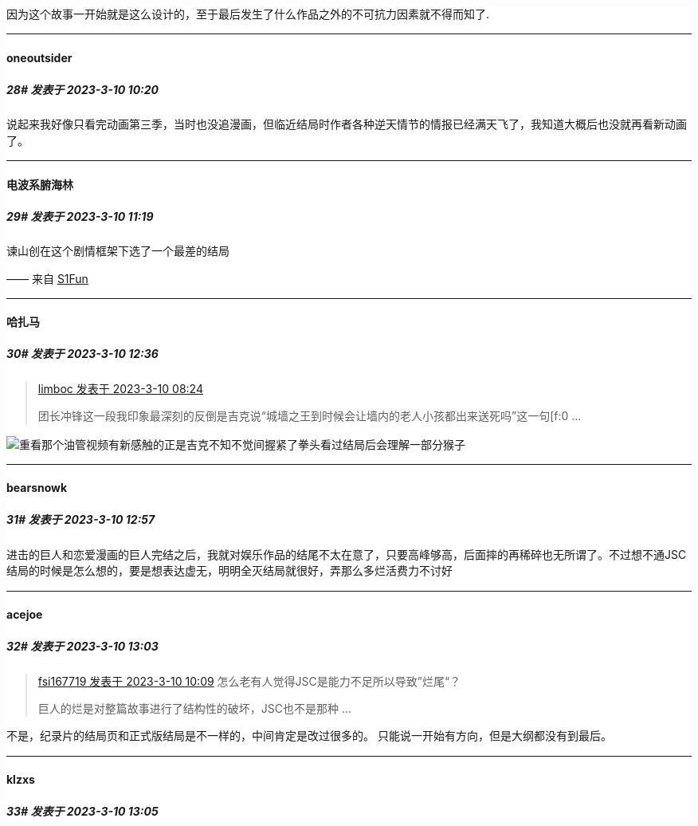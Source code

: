 因为这个故事一开始就是这么设计的，至于最后发生了什么作品之外的不可抗力因素就不得而知了.

*****

####  oneoutsider  
##### 28#       发表于 2023-3-10 10:20

说起来我好像只看完动画第三季，当时也没追漫画，但临近结局时作者各种逆天情节的情报已经满天飞了，我知道大概后也没就再看新动画了。

*****

####  电波系腑海林  
##### 29#       发表于 2023-3-10 11:19

谏山创在这个剧情框架下选了一个最差的结局

—— 来自 [S1Fun](https://s1fun.koalcat.com)

*****

####  哈扎马  
##### 30#       发表于 2023-3-10 12:36

<blockquote><a href="httphttps://bbs.saraba1st.com/2b/forum.php?mod=redirect&amp;goto=findpost&amp;pid=60029480&amp;ptid=2123382" target="_blank">limboc 发表于 2023-3-10 08:24</a>

团长冲锋这一段我印象最深刻的反倒是吉克说“城墙之王到时候会让墙内的老人小孩都出来送死吗”这一句[f:0 ...</blockquote>
<img src="https://static.saraba1st.com/image/smiley/face2017/135.png" referrerpolicy="no-referrer">重看那个油管视频有新感触的正是吉克不知不觉间握紧了拳头看过结局后会理解一部分猴子


*****

####  bearsnowk  
##### 31#       发表于 2023-3-10 12:57

进击的巨人和恋爱漫画的巨人完结之后，我就对娱乐作品的结尾不太在意了，只要高峰够高，后面摔的再稀碎也无所谓了。不过想不通JSC结局的时候是怎么想的，要是想表达虚无，明明全灭结局就很好，弄那么多烂活费力不讨好

*****

####  acejoe  
##### 32#       发表于 2023-3-10 13:03

<blockquote><a href="httphttps://bbs.saraba1st.com/2b/forum.php?mod=redirect&amp;goto=findpost&amp;pid=60030736&amp;ptid=2123382" target="_blank">fsi167719 发表于 2023-3-10 10:09</a>
怎么老有人觉得JSC是能力不足所以导致”烂尾“？

巨人的烂是对整篇故事进行了结构性的破坏，JSC也不是那种 ...</blockquote>
不是，纪录片的结局页和正式版结局是不一样的，中间肯定是改过很多的。
只能说一开始有方向，但是大纲都没有到最后。

*****

####  klzxs  
##### 33#       发表于 2023-3-10 13:05
